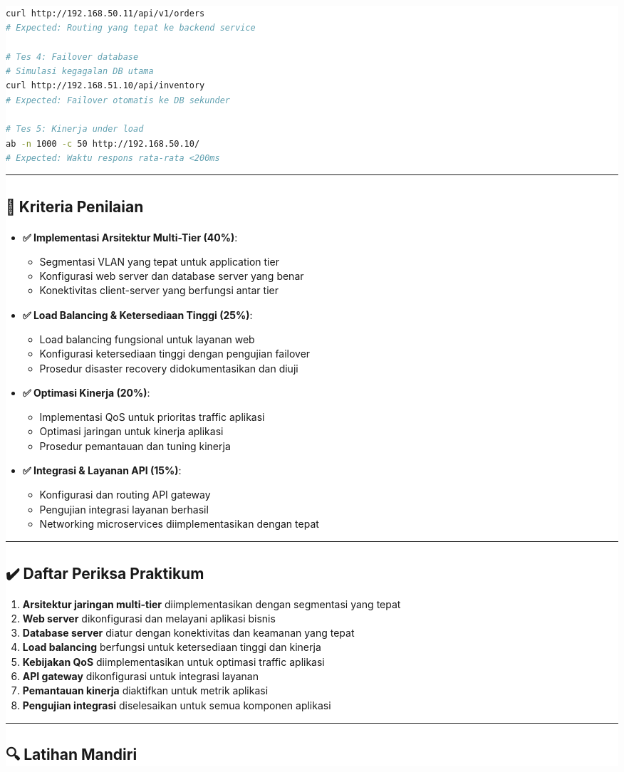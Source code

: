 ```bash
curl http://192.168.50.11/api/v1/orders
# Expected: Routing yang tepat ke backend service

# Tes 4: Failover database
# Simulasi kegagalan DB utama
curl http://192.168.51.10/api/inventory
# Expected: Failover otomatis ke DB sekunder

# Tes 5: Kinerja under load
ab -n 1000 -c 50 http://192.168.50.10/
# Expected: Waktu respons rata-rata <200ms
```

---

## 📝 Kriteria Penilaian

- **✅ Implementasi Arsitektur Multi-Tier (40%)**:
  - Segmentasi VLAN yang tepat untuk application tier
  - Konfigurasi web server dan database server yang benar
  - Konektivitas client-server yang berfungsi antar tier

- **✅ Load Balancing & Ketersediaan Tinggi (25%)**:
  - Load balancing fungsional untuk layanan web
  - Konfigurasi ketersediaan tinggi dengan pengujian failover
  - Prosedur disaster recovery didokumentasikan dan diuji

- **✅ Optimasi Kinerja (20%)**:
  - Implementasi QoS untuk prioritas traffic aplikasi
  - Optimasi jaringan untuk kinerja aplikasi
  - Prosedur pemantauan dan tuning kinerja

- **✅ Integrasi & Layanan API (15%)**:
  - Konfigurasi dan routing API gateway
  - Pengujian integrasi layanan berhasil
  - Networking microservices diimplementasikan dengan tepat

---

## ✔️ Daftar Periksa Praktikum

1. **Arsitektur jaringan multi-tier** diimplementasikan dengan segmentasi yang tepat
2. **Web server** dikonfigurasi dan melayani aplikasi bisnis
3. **Database server** diatur dengan konektivitas dan keamanan yang tepat
4. **Load balancing** berfungsi untuk ketersediaan tinggi dan kinerja
5. **Kebijakan QoS** diimplementasikan untuk optimasi traffic aplikasi
6. **API gateway** dikonfigurasi untuk integrasi layanan
7. **Pemantauan kinerja** diaktifkan untuk metrik aplikasi
8. **Pengujian integrasi** diselesaikan untuk semua komponen aplikasi

---

## 🔍 Latihan Mandiri
